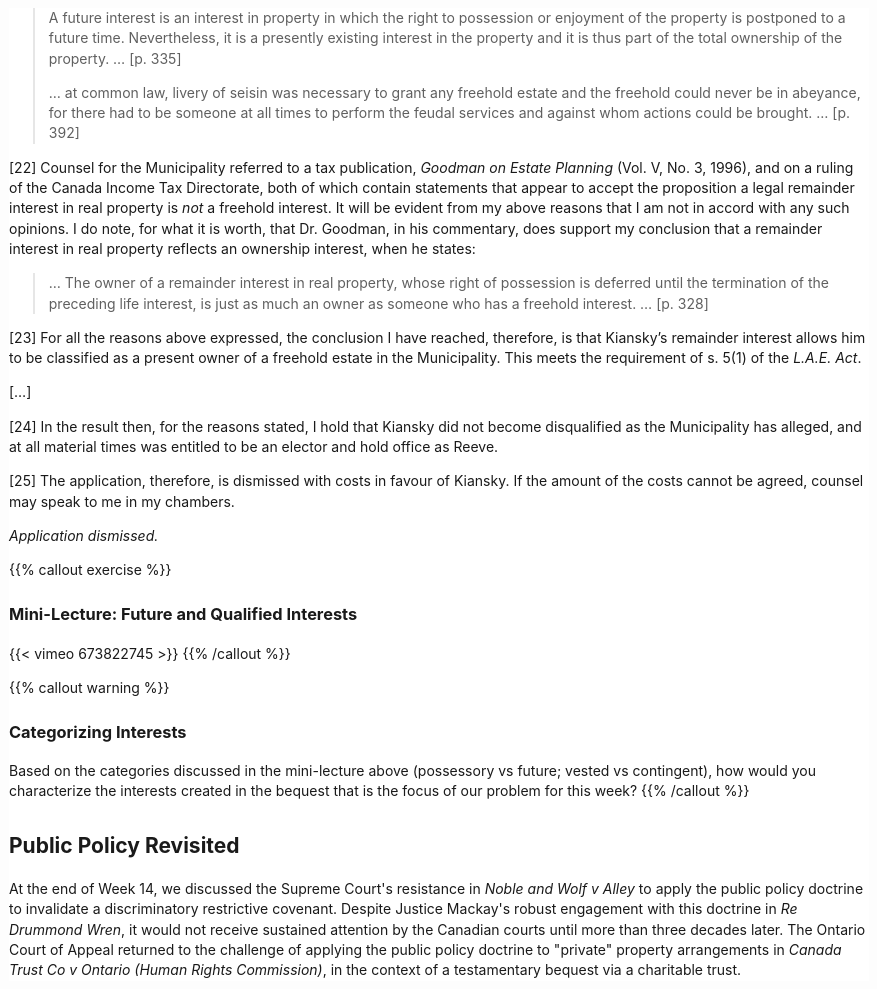 > 
> A future interest is an interest in property in which the right to possession or enjoyment of the property is postponed to a future time. Nevertheless, it is a presently existing interest in the property and it is thus part of the total ownership of the property. … [p. 335]
>
> … at common law, livery of seisin was necessary to grant any freehold estate and the freehold could never be in abeyance, for there had to be someone at all times to perform the feudal services and against whom actions could be brought. … [p. 392]

[22] Counsel for the Municipality referred to a tax publication, *Goodman on Estate Planning* (Vol. V, No. 3, 1996), and on a ruling of the Canada Income Tax Directorate, both of which contain statements that appear to accept the proposition a legal remainder interest in real property is *not* a freehold interest. It will be evident from my above reasons that I am not in accord with any such opinions. I do note, for what it is worth, that Dr. Goodman, in his commentary, does support my conclusion that a remainder interest in real property reflects an ownership interest, when he states:

> … The owner of a remainder interest in real property, whose right of possession is deferred until the termination of the preceding life interest, is just as much an owner as someone who has a freehold interest. … [p. 328]

[23] For all the reasons above expressed, the conclusion I have reached, therefore, is that Kiansky’s remainder interest allows him to be classified as a present owner of a freehold estate in the Municipality. This meets the requirement of s. 5(1) of the *L.A.E. Act*.

[…]

[24] In the result then, for the reasons stated, I hold that Kiansky did not become disqualified as the Municipality has alleged, and at all material times was entitled to be an elector and hold office as Reeve.

[25] The application, therefore, is dismissed with costs in favour of Kiansky. If the amount of the costs cannot be agreed, counsel may speak to me in my chambers.

*Application dismissed.*



{{% callout exercise %}} 

### Mini-Lecture: Future and Qualified Interests

{{< vimeo 673822745 >}}
{{% /callout %}}

{{% callout warning %}} 

### Categorizing Interests 

Based on the categories discussed in the mini-lecture above (possessory vs future; vested vs contingent), how would you characterize the interests created in the bequest that is the focus of our problem for this week?
{{% /callout %}}

## Public Policy Revisited ##

At the end of Week 14, we discussed the Supreme Court's resistance in *Noble and Wolf v Alley* to apply the public policy doctrine to invalidate a discriminatory restrictive covenant. Despite Justice Mackay's robust engagement with this doctrine in *Re Drummond Wren*, it would not receive sustained attention by the Canadian courts until more than three decades later. The Ontario Court of Appeal returned to the challenge of applying the public policy doctrine to "private" property arrangements in *Canada Trust Co v Ontario (Human Rights Commission)*, in the context of a testamentary bequest via a charitable trust.
